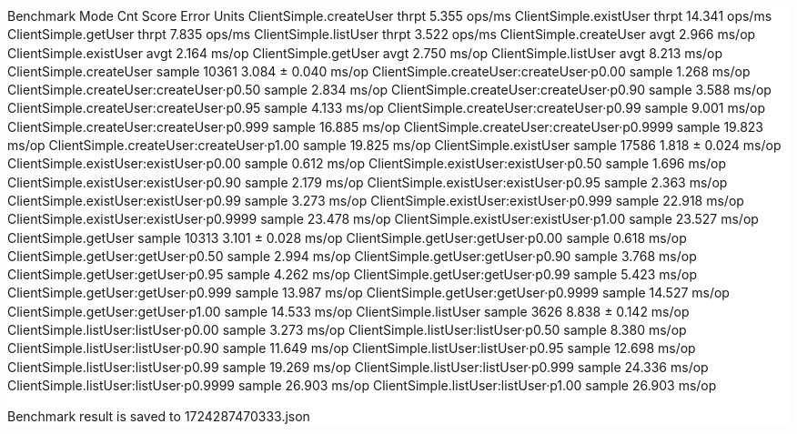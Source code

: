 Benchmark                                     Mode    Cnt   Score   Error   Units
ClientSimple.createUser                      thrpt          5.355          ops/ms
ClientSimple.existUser                       thrpt         14.341          ops/ms
ClientSimple.getUser                         thrpt          7.835          ops/ms
ClientSimple.listUser                        thrpt          3.522          ops/ms
ClientSimple.createUser                       avgt          2.966           ms/op
ClientSimple.existUser                        avgt          2.164           ms/op
ClientSimple.getUser                          avgt          2.750           ms/op
ClientSimple.listUser                         avgt          8.213           ms/op
ClientSimple.createUser                     sample  10361   3.084 ± 0.040   ms/op
ClientSimple.createUser:createUser·p0.00    sample          1.268           ms/op
ClientSimple.createUser:createUser·p0.50    sample          2.834           ms/op
ClientSimple.createUser:createUser·p0.90    sample          3.588           ms/op
ClientSimple.createUser:createUser·p0.95    sample          4.133           ms/op
ClientSimple.createUser:createUser·p0.99    sample          9.001           ms/op
ClientSimple.createUser:createUser·p0.999   sample         16.885           ms/op
ClientSimple.createUser:createUser·p0.9999  sample         19.823           ms/op
ClientSimple.createUser:createUser·p1.00    sample         19.825           ms/op
ClientSimple.existUser                      sample  17586   1.818 ± 0.024   ms/op
ClientSimple.existUser:existUser·p0.00      sample          0.612           ms/op
ClientSimple.existUser:existUser·p0.50      sample          1.696           ms/op
ClientSimple.existUser:existUser·p0.90      sample          2.179           ms/op
ClientSimple.existUser:existUser·p0.95      sample          2.363           ms/op
ClientSimple.existUser:existUser·p0.99      sample          3.273           ms/op
ClientSimple.existUser:existUser·p0.999     sample         22.918           ms/op
ClientSimple.existUser:existUser·p0.9999    sample         23.478           ms/op
ClientSimple.existUser:existUser·p1.00      sample         23.527           ms/op
ClientSimple.getUser                        sample  10313   3.101 ± 0.028   ms/op
ClientSimple.getUser:getUser·p0.00          sample          0.618           ms/op
ClientSimple.getUser:getUser·p0.50          sample          2.994           ms/op
ClientSimple.getUser:getUser·p0.90          sample          3.768           ms/op
ClientSimple.getUser:getUser·p0.95          sample          4.262           ms/op
ClientSimple.getUser:getUser·p0.99          sample          5.423           ms/op
ClientSimple.getUser:getUser·p0.999         sample         13.987           ms/op
ClientSimple.getUser:getUser·p0.9999        sample         14.527           ms/op
ClientSimple.getUser:getUser·p1.00          sample         14.533           ms/op
ClientSimple.listUser                       sample   3626   8.838 ± 0.142   ms/op
ClientSimple.listUser:listUser·p0.00        sample          3.273           ms/op
ClientSimple.listUser:listUser·p0.50        sample          8.380           ms/op
ClientSimple.listUser:listUser·p0.90        sample         11.649           ms/op
ClientSimple.listUser:listUser·p0.95        sample         12.698           ms/op
ClientSimple.listUser:listUser·p0.99        sample         19.269           ms/op
ClientSimple.listUser:listUser·p0.999       sample         24.336           ms/op
ClientSimple.listUser:listUser·p0.9999      sample         26.903           ms/op
ClientSimple.listUser:listUser·p1.00        sample         26.903           ms/op

Benchmark result is saved to 1724287470333.json

